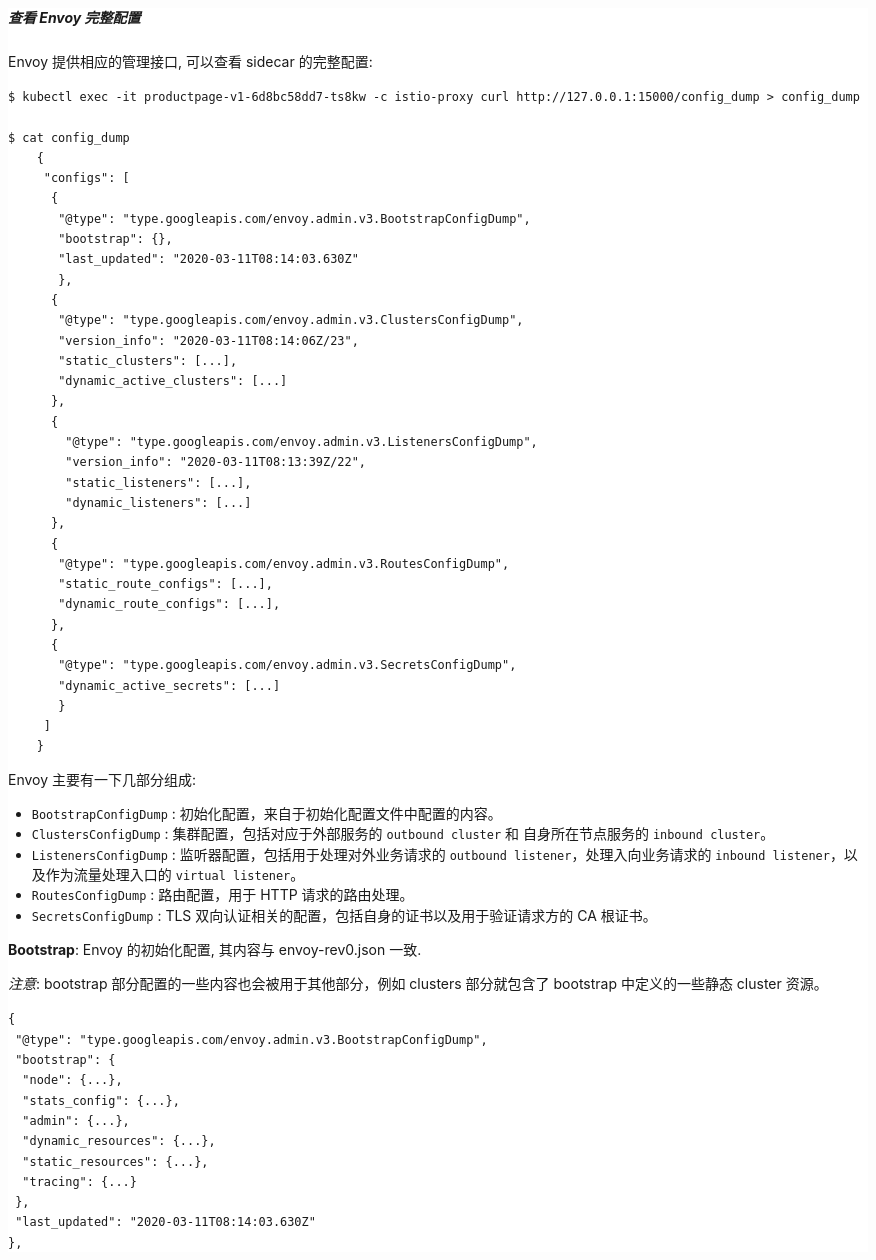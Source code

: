 ##### 查看 Envoy 完整配置
Envoy 提供相应的管理接口, 可以查看 sidecar 的完整配置:
```
$ kubectl exec -it productpage-v1-6d8bc58dd7-ts8kw -c istio-proxy curl http://127.0.0.1:15000/config_dump > config_dump

$ cat config_dump
    {
     "configs": [
      {
       "@type": "type.googleapis.com/envoy.admin.v3.BootstrapConfigDump",
       "bootstrap": {},
       "last_updated": "2020-03-11T08:14:03.630Z"
       },
      {
       "@type": "type.googleapis.com/envoy.admin.v3.ClustersConfigDump",
       "version_info": "2020-03-11T08:14:06Z/23",
       "static_clusters": [...],
       "dynamic_active_clusters": [...]
      },
      {
        "@type": "type.googleapis.com/envoy.admin.v3.ListenersConfigDump",
        "version_info": "2020-03-11T08:13:39Z/22",
        "static_listeners": [...],
        "dynamic_listeners": [...]
      },
      {
       "@type": "type.googleapis.com/envoy.admin.v3.RoutesConfigDump",
       "static_route_configs": [...],
       "dynamic_route_configs": [...],
      },
      {
       "@type": "type.googleapis.com/envoy.admin.v3.SecretsConfigDump",
       "dynamic_active_secrets": [...]
       }
     ]
    }
```

Envoy 主要有一下几部分组成:
- `BootstrapConfigDump` :  初始化配置，来自于初始化配置文件中配置的内容。
- `ClustersConfigDump` :  集群配置，包括对应于外部服务的 `outbound cluster` 和 自身所在节点服务的 `inbound cluster`。
- `ListenersConfigDump` :  监听器配置，包括用于处理对外业务请求的 `outbound listener`，处理入向业务请求的 `inbound listener`，以及作为流量处理入口的 `virtual listener`。
- `RoutesConfigDump` :  路由配置，用于 HTTP 请求的路由处理。
- `SecretsConfigDump` :  TLS 双向认证相关的配置，包括自身的证书以及用于验证请求方的 CA 根证书。

**Bootstrap**: Envoy 的初始化配置, 其内容与 envoy-rev0.json 一致.

*注意*: bootstrap 部分配置的一些内容也会被用于其他部分，例如 clusters 部分就包含了 bootstrap 中定义的一些静态 cluster 资源。
```
{
 "@type": "type.googleapis.com/envoy.admin.v3.BootstrapConfigDump",
 "bootstrap": {
  "node": {...},
  "stats_config": {...},
  "admin": {...},
  "dynamic_resources": {...},
  "static_resources": {...},
  "tracing": {...}
 },
 "last_updated": "2020-03-11T08:14:03.630Z"
},
```

